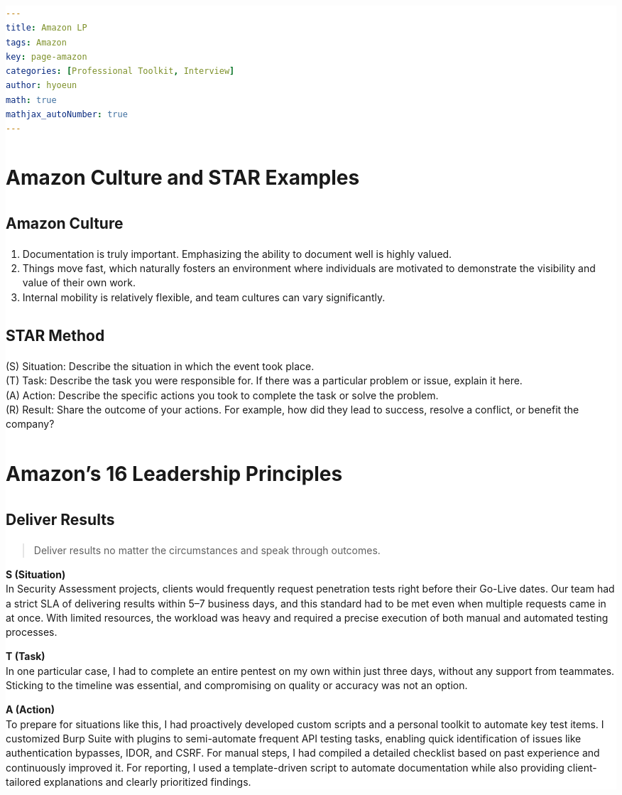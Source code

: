 ```yaml
---
title: Amazon LP
tags: Amazon
key: page-amazon
categories: [Professional Toolkit, Interview]
author: hyoeun
math: true
mathjax_autoNumber: true
---
```


# Amazon Culture and STAR Examples

## Amazon Culture

1. Documentation is truly important. Emphasizing the ability to document well is highly valued.
2. Things move fast, which naturally fosters an environment where individuals are motivated to demonstrate the visibility and value of their own work.
3. Internal mobility is relatively flexible, and team cultures can vary significantly.

## STAR Method

(S) Situation: Describe the situation in which the event took place.  
(T) Task: Describe the task you were responsible for. If there was a particular problem or issue, explain it here.  
(A) Action: Describe the specific actions you took to complete the task or solve the problem.  
(R) Result: Share the outcome of your actions. For example, how did they lead to success, resolve a conflict, or benefit the company?

# Amazon’s 16 Leadership Principles

## **Deliver Results**
> Deliver results no matter the circumstances and speak through outcomes.

**S (Situation)**  
In Security Assessment projects, clients would frequently request penetration tests right before their Go-Live dates. Our team had a strict SLA of delivering results within 5–7 business days, and this standard had to be met even when multiple requests came in at once. With limited resources, the workload was heavy and required a precise execution of both manual and automated testing processes.

**T (Task)**  
In one particular case, I had to complete an entire pentest on my own within just three days, without any support from teammates. Sticking to the timeline was essential, and compromising on quality or accuracy was not an option.

**A (Action)**  
To prepare for situations like this, I had proactively developed custom scripts and a personal toolkit to automate key test items. I customized Burp Suite with plugins to semi-automate frequent API testing tasks, enabling quick identification of issues like authentication bypasses, IDOR, and CSRF. For manual steps, I had compiled a detailed checklist based on past experience and continuously improved it. For reporting, I used a template-driven script to automate documentation while also providing client-tailored explanations and clearly prioritized findings.

